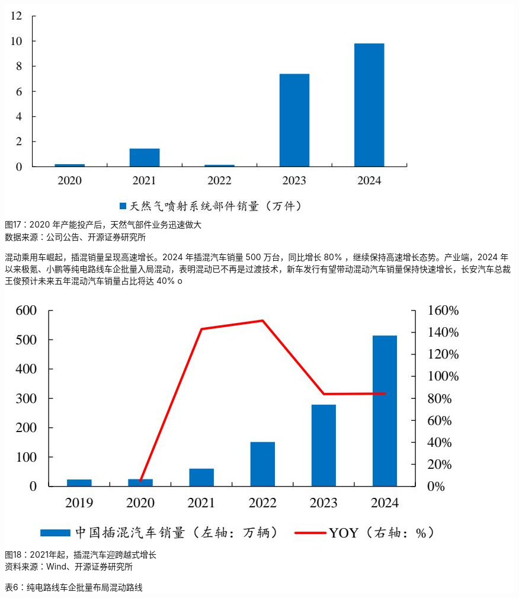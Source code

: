 ![](images/a93899c3980f6b48b5c0d0ef33f8bfba6d50d8e8aa76af530cb2bb367cd38218.jpg)  
图17：2020 年产能投产后，天然气部件业务迅速做大  
数据来源：公司公告、开源证券研究所

混动乘用车崛起，插混销量呈现高速增长。2024 年插混汽车销量 500 万台，同比增长 $80 \%$ ，继续保持高速增长态势。产业端，2024 年以来极氪、小鹏等纯电路线车企批量入局混动，表明混动已不再是过渡技术，新车发行有望带动混动汽车销量保持快速增长，长安汽车总裁王俊预计未来五年混动汽车销量占比将达 $40 \%$ o

![](images/512541489dcd6887c3f259943679170e25600c6621b14f317182e917f6c683a2.jpg)  
图18：2021年起，插混汽车迎跨越式增长  
资料来源：Wind、开源证券研究所

表6：纯电路线车企批量布局混动路线  
